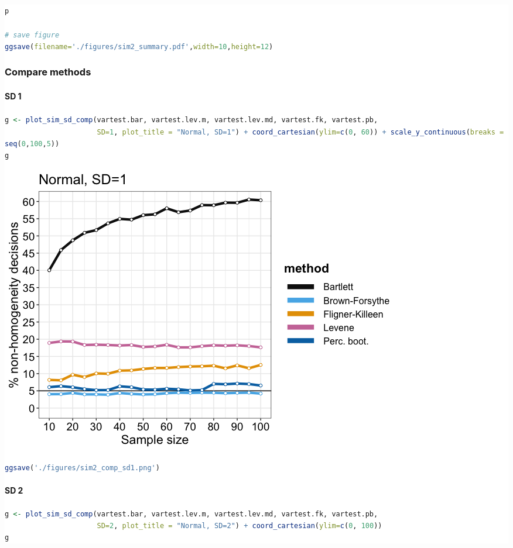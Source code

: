 ``` r
p

# save figure
ggsave(filename='./figures/sim2_summary.pdf',width=10,height=12) 
```

### Compare methods

#### SD 1

``` r
g <- plot_sim_sd_comp(vartest.bar, vartest.lev.m, vartest.lev.md, vartest.fk, vartest.pb, 
                      SD=1, plot_title = "Normal, SD=1") + coord_cartesian(ylim=c(0, 60)) + scale_y_continuous(breaks = seq(0,100,5))
g 
```

![](varhom_files/figure-gfm/unnamed-chunk-22-1.png)

``` r
ggsave('./figures/sim2_comp_sd1.png')
```

#### SD 2

``` r
g <- plot_sim_sd_comp(vartest.bar, vartest.lev.m, vartest.lev.md, vartest.fk, vartest.pb, 
                      SD=2, plot_title = "Normal, SD=2") + coord_cartesian(ylim=c(0, 100))
g 
```
